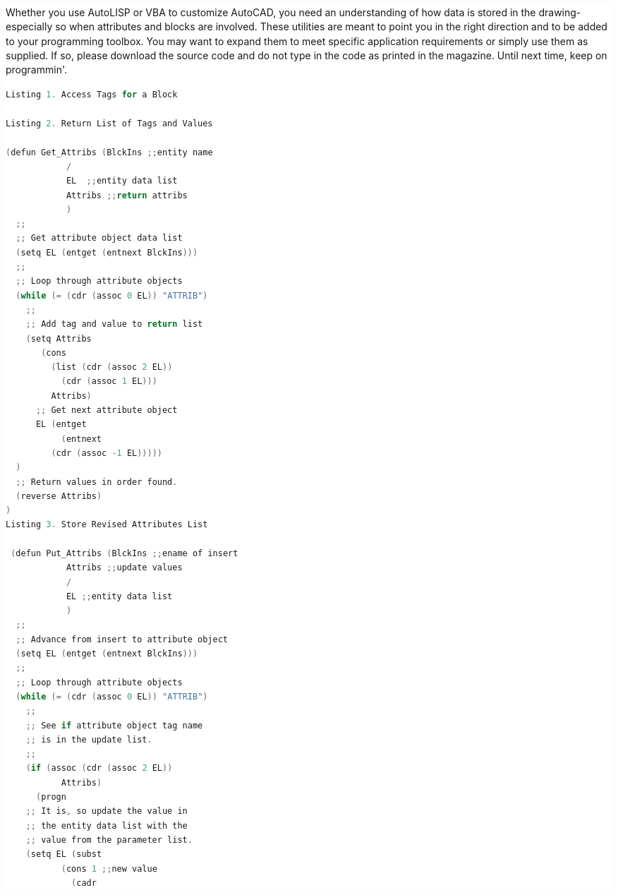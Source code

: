 Whether you use AutoLISP or VBA to customize AutoCAD, you need an understanding of how data is stored in the drawing-especially so when attributes and blocks are involved. These utilities are meant to point you in the right direction and to be added to your programming toolbox. You may want to expand them to meet specific application requirements or simply use them as supplied. If so, please download the source code and do not type in the code as printed in the magazine. Until next time, keep on programmin'.

```c
Listing 1. Access Tags for a Block 

Listing 2. Return List of Tags and Values

(defun Get_Attribs (BlckIns ;;entity name
		    /
		    EL  ;;entity data list
		    Attribs ;;return attribs
		    )
  ;;
  ;; Get attribute object data list
  (setq EL (entget (entnext BlckIns)))
  ;;
  ;; Loop through attribute objects
  (while (= (cdr (assoc 0 EL)) "ATTRIB")
    ;;
    ;; Add tag and value to return list
    (setq Attribs
	   (cons
	     (list (cdr (assoc 2 EL))
		   (cdr (assoc 1 EL)))
	     Attribs)
	  ;; Get next attribute object
	  EL (entget
	       (entnext
		 (cdr (assoc -1 EL)))))
  )
  ;; Return values in order found.
  (reverse Attribs)
)
Listing 3. Store Revised Attributes List

 (defun Put_Attribs (BlckIns ;;ename of insert
		    Attribs ;;update values
		    /
		    EL ;;entity data list
		    )
  ;;
  ;; Advance from insert to attribute object
  (setq EL (entget (entnext BlckIns)))
  ;;
  ;; Loop through attribute objects
  (while (= (cdr (assoc 0 EL)) "ATTRIB")
    ;;
    ;; See if attribute object tag name
    ;; is in the update list.
    ;;
    (if (assoc (cdr (assoc 2 EL))
	       Attribs)
      (progn
	;; It is, so update the value in
	;; the entity data list with the
	;; value from the parameter list.
	(setq EL (subst
		   (cons 1 ;;new value
			 (cadr
```